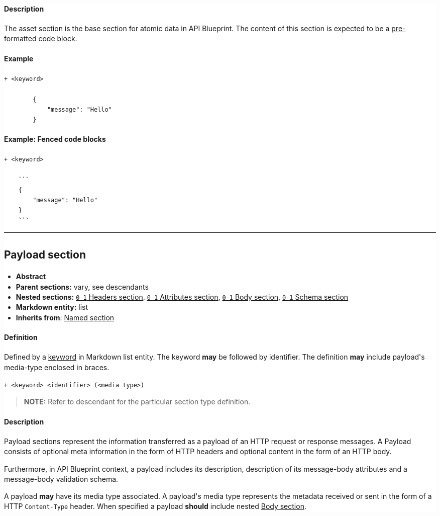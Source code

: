 #### Description
The asset section is the base section for atomic data in API Blueprint. The content
of this section is expected to be a
[pre-formatted code block](http://daringfireball.net/projects/markdown/syntax#precode).

#### Example

    + <keyword>

            {
                "message": "Hello"
            }

#### Example: Fenced code blocks

    + <keyword>

        ```
        {
            "message": "Hello"
        }
        ```

---

<a name="def-payload-section"></a>
## Payload section
- **Abstract**
- **Parent sections:** vary, see descendants
- **Nested sections:** [`0-1` Headers section](#def-headers-section), [`0-1` Attributes section](#def-attributes-section), [`0-1` Body section](#def-body-section), [`0-1` Schema section](#def-schema-section)
- **Markdown entity:** list
- **Inherits from**: [Named section](#def-named-section)

#### Definition
Defined by a [keyword](#def-keywords) in Markdown list entity. The keyword **may** be followed by identifier.
The definition **may** include payload's media-type enclosed in braces.

    + <keyword> <identifier> (<media type>)

> **NOTE:** Refer to descendant for the particular section type definition.

#### Description
Payload sections represent the information transferred as a payload of an HTTP
request or response messages. A Payload consists of optional meta information
in the form of HTTP headers and optional content in the form of an HTTP body.

Furthermore, in API Blueprint context, a payload includes its description,
description of its message-body attributes and a message-body validation
schema.

A payload **may** have its media type associated. A payload's media type
represents the metadata received or sent in the form of a HTTP `Content-Type`
header. When specified a payload **should** include nested
[Body section](#def-body-section).
